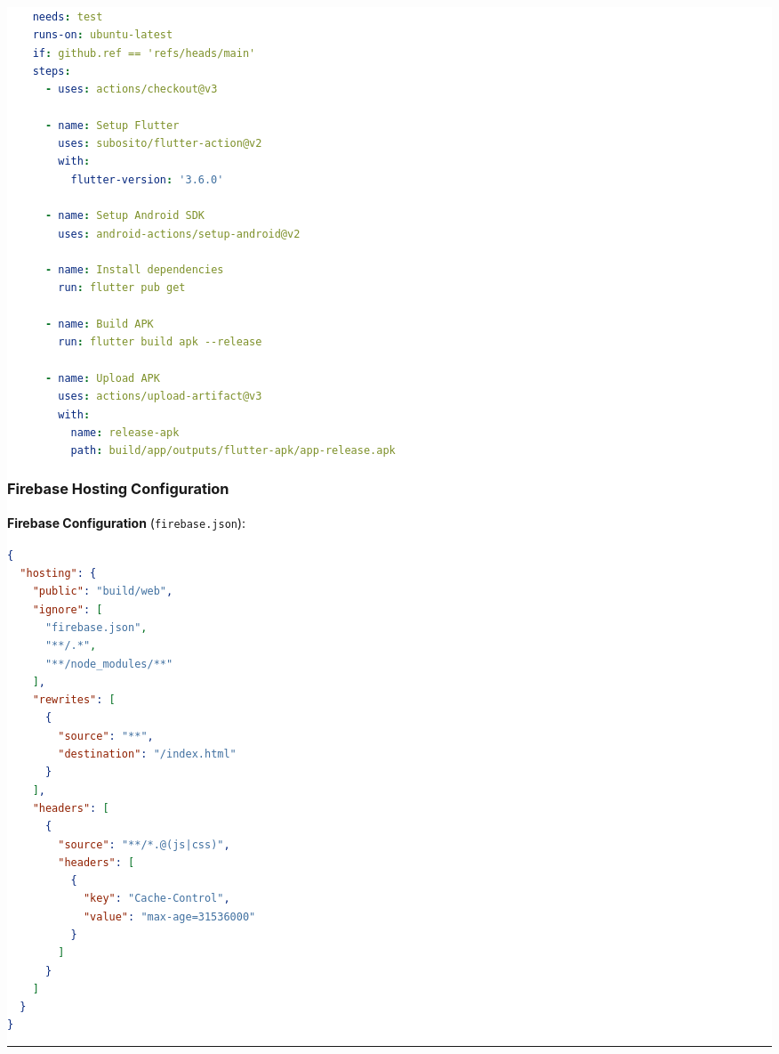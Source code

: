 ```yaml
    needs: test
    runs-on: ubuntu-latest
    if: github.ref == 'refs/heads/main'
    steps:
      - uses: actions/checkout@v3
      
      - name: Setup Flutter
        uses: subosito/flutter-action@v2
        with:
          flutter-version: '3.6.0'
          
      - name: Setup Android SDK
        uses: android-actions/setup-android@v2
        
      - name: Install dependencies
        run: flutter pub get
        
      - name: Build APK
        run: flutter build apk --release
        
      - name: Upload APK
        uses: actions/upload-artifact@v3
        with:
          name: release-apk
          path: build/app/outputs/flutter-apk/app-release.apk
```

### Firebase Hosting Configuration

**Firebase Configuration** (`firebase.json`):
```json
{
  "hosting": {
    "public": "build/web",
    "ignore": [
      "firebase.json",
      "**/.*",
      "**/node_modules/**"
    ],
    "rewrites": [
      {
        "source": "**",
        "destination": "/index.html"
      }
    ],
    "headers": [
      {
        "source": "**/*.@(js|css)",
        "headers": [
          {
            "key": "Cache-Control",
            "value": "max-age=31536000"
          }
        ]
      }
    ]
  }
}
```

---